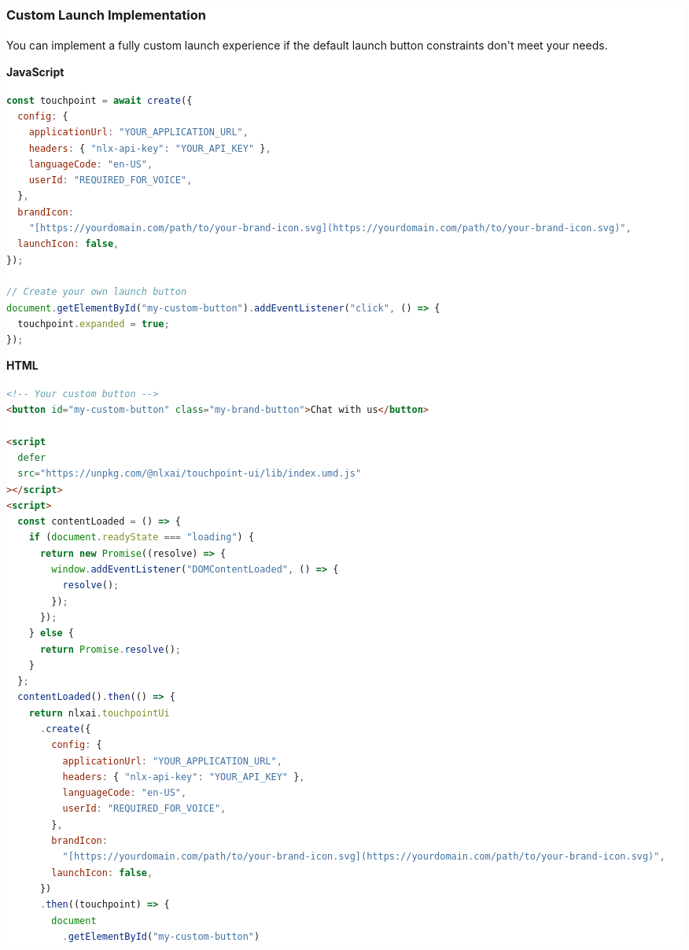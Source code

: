 ### Custom Launch Implementation

You can implement a fully custom launch experience if the default launch button constraints don't meet your needs.

**JavaScript**

```javascript
const touchpoint = await create({
  config: {
    applicationUrl: "YOUR_APPLICATION_URL",
    headers: { "nlx-api-key": "YOUR_API_KEY" },
    languageCode: "en-US",
    userId: "REQUIRED_FOR_VOICE",
  },
  brandIcon:
    "[https://yourdomain.com/path/to/your-brand-icon.svg](https://yourdomain.com/path/to/your-brand-icon.svg)",
  launchIcon: false,
});

// Create your own launch button
document.getElementById("my-custom-button").addEventListener("click", () => {
  touchpoint.expanded = true;
});
```

**HTML**

```html
<!-- Your custom button -->
<button id="my-custom-button" class="my-brand-button">Chat with us</button>

<script
  defer
  src="https://unpkg.com/@nlxai/touchpoint-ui/lib/index.umd.js"
></script>
<script>
  const contentLoaded = () => {
    if (document.readyState === "loading") {
      return new Promise((resolve) => {
        window.addEventListener("DOMContentLoaded", () => {
          resolve();
        });
      });
    } else {
      return Promise.resolve();
    }
  };
  contentLoaded().then(() => {
    return nlxai.touchpointUi
      .create({
        config: {
          applicationUrl: "YOUR_APPLICATION_URL",
          headers: { "nlx-api-key": "YOUR_API_KEY" },
          languageCode: "en-US",
          userId: "REQUIRED_FOR_VOICE",
        },
        brandIcon:
          "[https://yourdomain.com/path/to/your-brand-icon.svg](https://yourdomain.com/path/to/your-brand-icon.svg)",
        launchIcon: false,
      })
      .then((touchpoint) => {
        document
          .getElementById("my-custom-button")
```